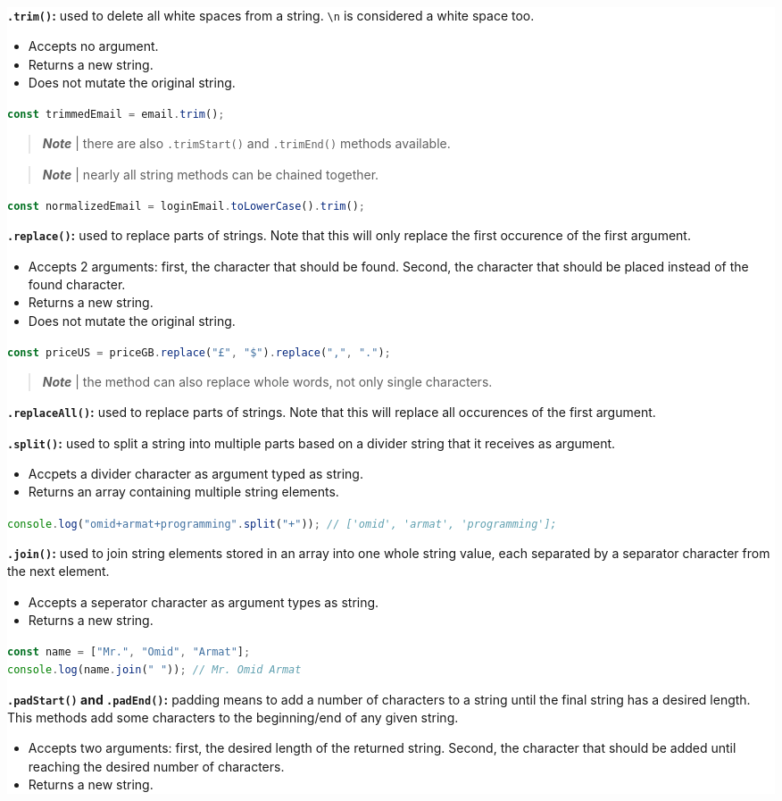 **`.trim()`:** used to delete all white spaces from a string. `\n` is considered a white space too.

- Accepts no argument.
- Returns a new string.
- Does not mutate the original string.

```js
const trimmedEmail = email.trim();
```

> **_Note_** | there are also `.trimStart()` and `.trimEnd()` methods available.

> **_Note_** | nearly all string methods can be chained together.

```js
const normalizedEmail = loginEmail.toLowerCase().trim();
```

**`.replace()`:** used to replace parts of strings. Note that this will only replace the first occurence of the first argument.

- Accepts 2 arguments: first, the character that should be found. Second, the character that should be placed instead of the found character.
- Returns a new string.
- Does not mutate the original string.

```js
const priceUS = priceGB.replace("£", "$").replace(",", ".");
```

> **_Note_** | the method can also replace whole words, not only single characters.

**`.replaceAll()`:** used to replace parts of strings. Note that this will replace all occurences of the first argument.

**`.split()`:** used to split a string into multiple parts based on a divider string that it receives as argument.

- Accpets a divider character as argument typed as string.
- Returns an array containing multiple string elements.

```js
console.log("omid+armat+programming".split("+")); // ['omid', 'armat', 'programming'];
```

**`.join()`:** used to join string elements stored in an array into one whole string value, each separated by a separator character from the next element.

- Accepts a seperator character as argument types as string.
- Returns a new string.

```js
const name = ["Mr.", "Omid", "Armat"];
console.log(name.join(" ")); // Mr. Omid Armat
```

**`.padStart()` and `.padEnd()`:** padding means to add a number of characters to a string until the final string has a desired length. This methods add some characters to the beginning/end of any given string.

- Accepts two arguments: first, the desired length of the returned string. Second, the character that should be added until reaching the desired number of characters.
- Returns a new string.
